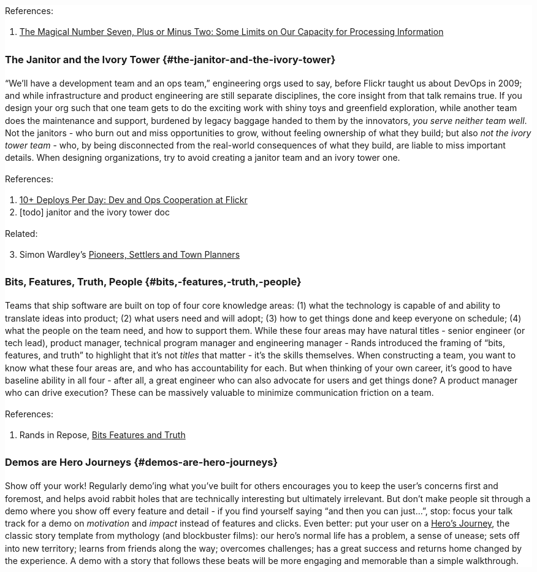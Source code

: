 References:

1. [The Magical Number Seven, Plus or Minus Two: Some Limits on Our Capacity for Processing Information](https://en.wikipedia.org/wiki/The_Magical_Number_Seven,_Plus_or_Minus_Two)

### The Janitor and the Ivory Tower {#the-janitor-and-the-ivory-tower}

“We’ll have a development team and an ops team,” engineering orgs used to say, before Flickr taught us about DevOps in 2009; and while infrastructure and product engineering are still separate disciplines, the core insight from that talk remains true. If you design your org such that one team gets to do the exciting work with shiny toys and greenfield exploration, while another team does the maintenance and support, burdened by legacy baggage handed to them by the innovators, *you serve neither team well*. Not the janitors \- who burn out and miss opportunities to grow, without feeling ownership of what they build; but also *not the ivory tower team* \- who, by being disconnected from the real-world consequences of what they build, are liable to miss important details. When designing organizations, try to avoid creating a janitor team and an ivory tower one.

References:

1. [10+ Deploys Per Day: Dev and Ops Cooperation at Flickr](https://www.youtube.com/watch?v=LdOe18KhtT4)  
2. \[todo\] janitor and the ivory tower doc

Related:

3. Simon Wardley’s [Pioneers, Settlers and Town Planners](https://blog.gardeviance.org/2015/03/on-pioneers-settlers-town-planners-and.html)

### Bits, Features, Truth, People {#bits,-features,-truth,-people}

Teams that ship software are built on top of four core knowledge areas: (1) what the technology is capable of and ability to translate ideas into product; (2) what users need and will adopt; (3) how to get things done and keep everyone on schedule; (4) what the people on the team need, and how to support them. While these four areas may have natural titles \- senior engineer (or tech lead), product manager, technical program manager and engineering manager \- Rands introduced the framing of “bits, features, and truth” to highlight that it’s not *titles* that matter \- it’s the skills themselves. When constructing a team, you want to know what these four areas are, and who has accountability for each. But when thinking of your own career, it’s good to have baseline ability in all four \- after all, a great engineer who can also advocate for users and get things done? A product manager who can drive execution? These can be massively valuable to minimize communication friction on a team.

References:

1. Rands in Repose, [Bits Features and Truth](https://randsinrepose.com/archives/bits-features-and-truth/)

### Demos are Hero Journeys {#demos-are-hero-journeys}

Show off your work\! Regularly demo’ing what you’ve built for others encourages you to keep the user’s concerns first and foremost, and helps avoid rabbit holes that are technically interesting but ultimately irrelevant. But don’t make people sit through a demo where you show off every feature and detail \- if you find yourself saying “and then you can just…”, stop: focus your talk track for a demo on *motivation* and *impact* instead of features and clicks. Even better: put your user on a [Hero’s Journey](https://en.wikipedia.org/wiki/Hero%27s_journey), the classic story template from mythology (and blockbuster films): our hero’s normal life has a problem, a sense of unease; sets off into new territory; learns from friends along the way; overcomes challenges; has a great success and returns home changed by the experience. A demo with a story that follows these beats will be more engaging and memorable than a simple walkthrough.
